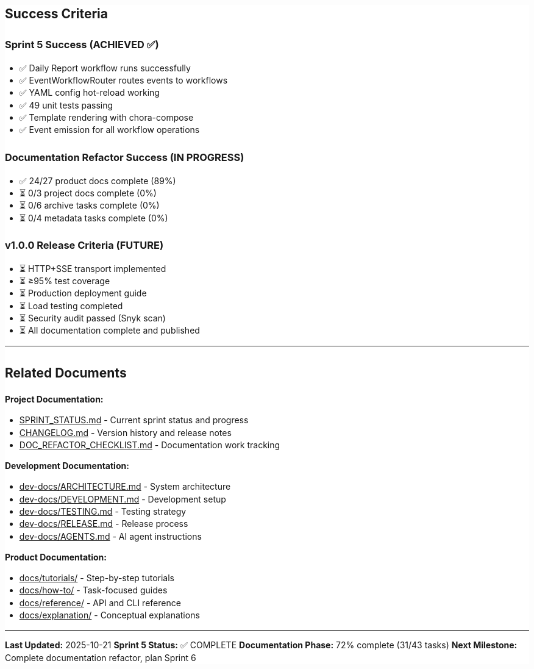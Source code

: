 ## Success Criteria

### Sprint 5 Success (ACHIEVED ✅)
- ✅ Daily Report workflow runs successfully
- ✅ EventWorkflowRouter routes events to workflows
- ✅ YAML config hot-reload working
- ✅ 49 unit tests passing
- ✅ Template rendering with chora-compose
- ✅ Event emission for all workflow operations

### Documentation Refactor Success (IN PROGRESS)
- ✅ 24/27 product docs complete (89%)
- ⏳ 0/3 project docs complete (0%)
- ⏳ 0/6 archive tasks complete (0%)
- ⏳ 0/4 metadata tasks complete (0%)

### v1.0.0 Release Criteria (FUTURE)
- ⏳ HTTP+SSE transport implemented
- ⏳ ≥95% test coverage
- ⏳ Production deployment guide
- ⏳ Load testing completed
- ⏳ Security audit passed (Snyk scan)
- ⏳ All documentation complete and published

---

## Related Documents

**Project Documentation:**
- [SPRINT_STATUS.md](SPRINT_STATUS.md) - Current sprint status and progress
- [CHANGELOG.md](CHANGELOG.md) - Version history and release notes
- [DOC_REFACTOR_CHECKLIST.md](DOC_REFACTOR_CHECKLIST.md) - Documentation work tracking

**Development Documentation:**
- [dev-docs/ARCHITECTURE.md](../dev-docs/ARCHITECTURE.md) - System architecture
- [dev-docs/DEVELOPMENT.md](../dev-docs/DEVELOPMENT.md) - Development setup
- [dev-docs/TESTING.md](../dev-docs/TESTING.md) - Testing strategy
- [dev-docs/RELEASE.md](../dev-docs/RELEASE.md) - Release process
- [dev-docs/AGENTS.md](../dev-docs/AGENTS.md) - AI agent instructions

**Product Documentation:**
- [docs/tutorials/](../docs/tutorials/) - Step-by-step tutorials
- [docs/how-to/](../docs/how-to/) - Task-focused guides
- [docs/reference/](../docs/reference/) - API and CLI reference
- [docs/explanation/](../docs/explanation/) - Conceptual explanations

---

**Last Updated:** 2025-10-21
**Sprint 5 Status:** ✅ COMPLETE
**Documentation Phase:** 72% complete (31/43 tasks)
**Next Milestone:** Complete documentation refactor, plan Sprint 6

